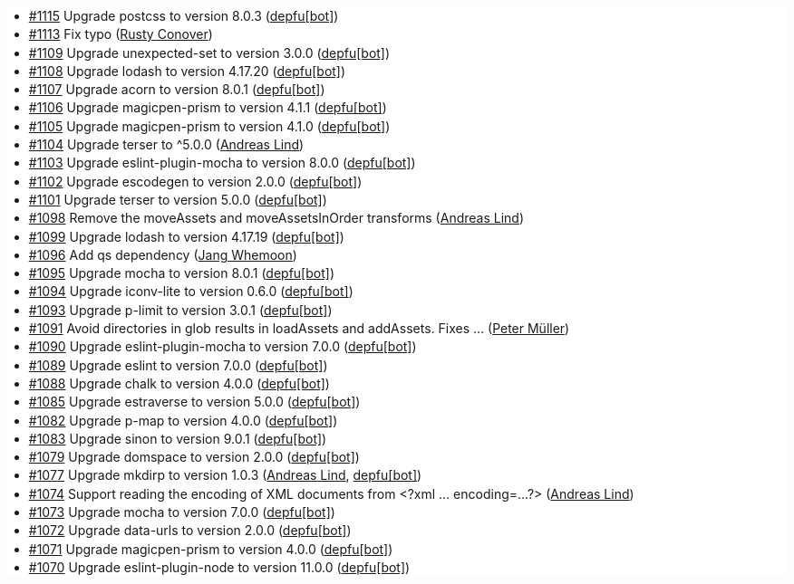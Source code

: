 - [#1115](https://github.com/assetgraph/assetgraph/pull/1115) Upgrade postcss to version 8.0.3 ([depfu[bot]](mailto:23717796+depfu[bot]@users.noreply.github.com))
- [#1113](https://github.com/assetgraph/assetgraph/pull/1113) Fix typo ([Rusty Conover](mailto:rusty@luckydinosaur.com))
- [#1109](https://github.com/assetgraph/assetgraph/pull/1109) Upgrade unexpected-set to version 3.0.0 ([depfu[bot]](mailto:23717796+depfu[bot]@users.noreply.github.com))
- [#1108](https://github.com/assetgraph/assetgraph/pull/1108) Upgrade lodash to version 4.17.20 ([depfu[bot]](mailto:23717796+depfu[bot]@users.noreply.github.com))
- [#1107](https://github.com/assetgraph/assetgraph/pull/1107) Upgrade acorn to version 8.0.1 ([depfu[bot]](mailto:23717796+depfu[bot]@users.noreply.github.com))
- [#1106](https://github.com/assetgraph/assetgraph/pull/1106) Upgrade magicpen-prism to version 4.1.1 ([depfu[bot]](mailto:23717796+depfu[bot]@users.noreply.github.com))
- [#1105](https://github.com/assetgraph/assetgraph/pull/1105) Upgrade magicpen-prism to version 4.1.0 ([depfu[bot]](mailto:23717796+depfu[bot]@users.noreply.github.com))
- [#1104](https://github.com/assetgraph/assetgraph/pull/1104) Upgrade terser to ^5.0.0 ([Andreas Lind](mailto:andreaslindpetersen@gmail.com))
- [#1103](https://github.com/assetgraph/assetgraph/pull/1103) Upgrade eslint-plugin-mocha to version 8.0.0 ([depfu[bot]](mailto:23717796+depfu[bot]@users.noreply.github.com))
- [#1102](https://github.com/assetgraph/assetgraph/pull/1102) Upgrade escodegen to version 2.0.0 ([depfu[bot]](mailto:23717796+depfu[bot]@users.noreply.github.com))
- [#1101](https://github.com/assetgraph/assetgraph/pull/1101) Upgrade terser to version 5.0.0 ([depfu[bot]](mailto:23717796+depfu[bot]@users.noreply.github.com))
- [#1098](https://github.com/assetgraph/assetgraph/pull/1098) Remove the moveAssets and moveAssetsInOrder transforms ([Andreas Lind](mailto:andreaslindpetersen@gmail.com))
- [#1099](https://github.com/assetgraph/assetgraph/pull/1099) Upgrade lodash to version 4.17.19 ([depfu[bot]](mailto:23717796+depfu[bot]@users.noreply.github.com))
- [#1096](https://github.com/assetgraph/assetgraph/pull/1096) Add qs dependency ([Jang Whemoon](mailto:palindrom615@gmail.com))
- [#1095](https://github.com/assetgraph/assetgraph/pull/1095) Upgrade mocha to version 8.0.1 ([depfu[bot]](mailto:23717796+depfu[bot]@users.noreply.github.com))
- [#1094](https://github.com/assetgraph/assetgraph/pull/1094) Upgrade iconv-lite to version 0.6.0 ([depfu[bot]](mailto:23717796+depfu[bot]@users.noreply.github.com))
- [#1093](https://github.com/assetgraph/assetgraph/pull/1093) Upgrade p-limit to version 3.0.1 ([depfu[bot]](mailto:23717796+depfu[bot]@users.noreply.github.com))
- [#1091](https://github.com/assetgraph/assetgraph/pull/1091) Avoid directories in glob results in loadAssets and addAssets. Fixes … ([Peter Müller](mailto:munter@fumle.dk))
- [#1090](https://github.com/assetgraph/assetgraph/pull/1090) Upgrade eslint-plugin-mocha to version 7.0.0 ([depfu[bot]](mailto:23717796+depfu[bot]@users.noreply.github.com))
- [#1089](https://github.com/assetgraph/assetgraph/pull/1089) Upgrade eslint to version 7.0.0 ([depfu[bot]](mailto:23717796+depfu[bot]@users.noreply.github.com))
- [#1088](https://github.com/assetgraph/assetgraph/pull/1088) Upgrade chalk to version 4.0.0 ([depfu[bot]](mailto:23717796+depfu[bot]@users.noreply.github.com))
- [#1085](https://github.com/assetgraph/assetgraph/pull/1085) Upgrade estraverse to version 5.0.0 ([depfu[bot]](mailto:23717796+depfu[bot]@users.noreply.github.com))
- [#1082](https://github.com/assetgraph/assetgraph/pull/1082) Upgrade p-map to version 4.0.0 ([depfu[bot]](mailto:23717796+depfu[bot]@users.noreply.github.com))
- [#1083](https://github.com/assetgraph/assetgraph/pull/1083) Upgrade sinon to version 9.0.1 ([depfu[bot]](mailto:23717796+depfu[bot]@users.noreply.github.com))
- [#1079](https://github.com/assetgraph/assetgraph/pull/1079) Upgrade domspace to version 2.0.0 ([depfu[bot]](mailto:23717796+depfu[bot]@users.noreply.github.com))
- [#1077](https://github.com/assetgraph/assetgraph/pull/1077) Upgrade mkdirp to version 1.0.3 ([Andreas Lind](mailto:andreaslindpetersen@gmail.com), [depfu[bot]](mailto:23717796+depfu[bot]@users.noreply.github.com))
- [#1074](https://github.com/assetgraph/assetgraph/pull/1074) Support reading the encoding of XML documents from &lt;?xml ... encoding=...?&gt; ([Andreas Lind](mailto:andreaslindpetersen@gmail.com))
- [#1073](https://github.com/assetgraph/assetgraph/pull/1073) Upgrade mocha to version 7.0.0 ([depfu[bot]](mailto:23717796+depfu[bot]@users.noreply.github.com))
- [#1072](https://github.com/assetgraph/assetgraph/pull/1072) Upgrade data-urls to version 2.0.0 ([depfu[bot]](mailto:23717796+depfu[bot]@users.noreply.github.com))
- [#1071](https://github.com/assetgraph/assetgraph/pull/1071) Upgrade magicpen-prism to version 4.0.0 ([depfu[bot]](mailto:23717796+depfu[bot]@users.noreply.github.com))
- [#1070](https://github.com/assetgraph/assetgraph/pull/1070) Upgrade eslint-plugin-node to version 11.0.0 ([depfu[bot]](mailto:23717796+depfu[bot]@users.noreply.github.com))